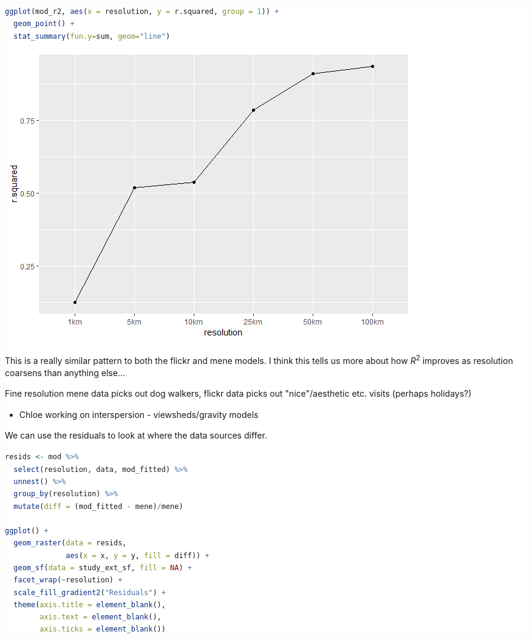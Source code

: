 ``` r
ggplot(mod_r2, aes(x = resolution, y = r.squared, group = 1)) + 
  geom_point() + 
  stat_summary(fun.y=sum, geom="line")
```

![](08_Model_Comparison_files/figure-markdown_github/unnamed-chunk-2-1.png)

This is a really similar pattern to both the flickr and mene models. I think this tells us more about how *R*<sup>2</sup> improves as resolution coarsens than anything else...

Fine resolution mene data picks out dog walkers, flickr data picks out "nice"/aesthetic etc. visits (perhaps holidays?)

-   Chloe working on interspersion - viewsheds/gravity models

We can use the residuals to look at where the data sources differ.

``` r
resids <- mod %>% 
  select(resolution, data, mod_fitted) %>% 
  unnest() %>% 
  group_by(resolution) %>% 
  mutate(diff = (mod_fitted - mene)/mene)

ggplot() + 
  geom_raster(data = resids, 
              aes(x = x, y = y, fill = diff)) + 
  geom_sf(data = study_ext_sf, fill = NA) + 
  facet_wrap(~resolution) + 
  scale_fill_gradient2("Residuals") + 
  theme(axis.title = element_blank(), 
        axis.text = element_blank(),
        axis.ticks = element_blank())
```
